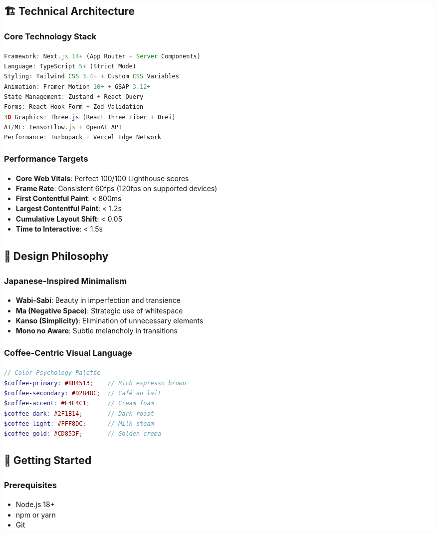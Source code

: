 ## 🏗️ Technical Architecture

### Core Technology Stack
```typescript
Framework: Next.js 14+ (App Router + Server Components)
Language: TypeScript 5+ (Strict Mode)
Styling: Tailwind CSS 3.4+ + Custom CSS Variables
Animation: Framer Motion 10+ + GSAP 3.12+
State Management: Zustand + React Query
Forms: React Hook Form + Zod Validation
3D Graphics: Three.js (React Three Fiber + Drei)
AI/ML: TensorFlow.js + OpenAI API
Performance: Turbopack + Vercel Edge Network
```

### Performance Targets
- **Core Web Vitals**: Perfect 100/100 Lighthouse scores
- **Frame Rate**: Consistent 60fps (120fps on supported devices)
- **First Contentful Paint**: < 800ms
- **Largest Contentful Paint**: < 1.2s
- **Cumulative Layout Shift**: < 0.05
- **Time to Interactive**: < 1.5s

## 🎨 Design Philosophy

### Japanese-Inspired Minimalism
- **Wabi-Sabi**: Beauty in imperfection and transience
- **Ma (Negative Space)**: Strategic use of whitespace
- **Kanso (Simplicity)**: Elimination of unnecessary elements
- **Mono no Aware**: Subtle melancholy in transitions

### Coffee-Centric Visual Language
```scss
// Color Psychology Palette
$coffee-primary: #8B4513;    // Rich espresso brown
$coffee-secondary: #D2B48C;  // Café au lait
$coffee-accent: #F4E4C1;     // Cream foam
$coffee-dark: #2F1B14;       // Dark roast
$coffee-light: #FFF8DC;      // Milk steam
$coffee-gold: #CD853F;       // Golden crema
```

## 🚀 Getting Started

### Prerequisites
- Node.js 18+ 
- npm or yarn
- Git
